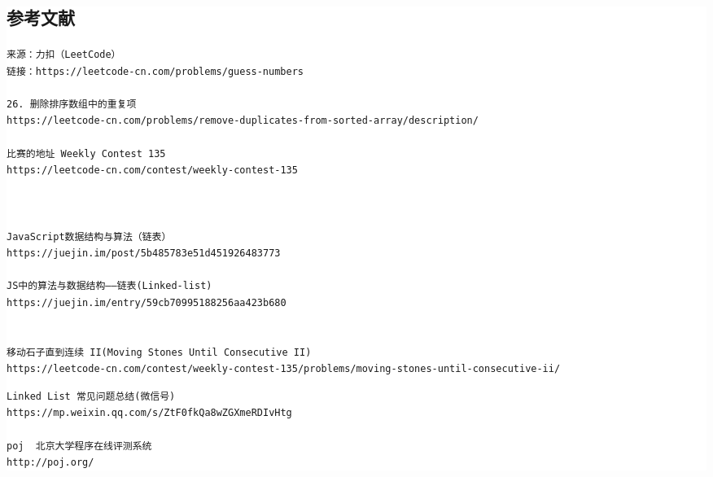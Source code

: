 

## 参考文献

```
来源：力扣（LeetCode）
链接：https://leetcode-cn.com/problems/guess-numbers

26. 删除排序数组中的重复项
https://leetcode-cn.com/problems/remove-duplicates-from-sorted-array/description/

比赛的地址 Weekly Contest 135
https://leetcode-cn.com/contest/weekly-contest-135



JavaScript数据结构与算法（链表）
https://juejin.im/post/5b485783e51d451926483773

JS中的算法与数据结构——链表(Linked-list)
https://juejin.im/entry/59cb70995188256aa423b680


移动石子直到连续 II(Moving Stones Until Consecutive II)
https://leetcode-cn.com/contest/weekly-contest-135/problems/moving-stones-until-consecutive-ii/
```





```
Linked List 常见问题总结(微信号)
https://mp.weixin.qq.com/s/ZtF0fkQa8wZGXmeRDIvHtg

poj  北京大学程序在线评测系统
http://poj.org/
```

